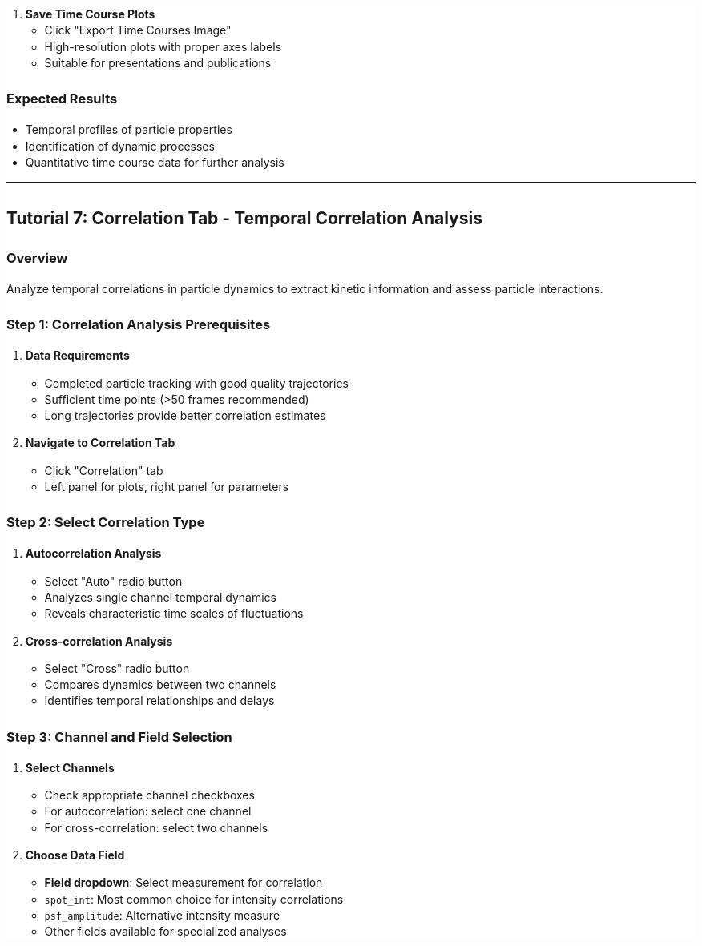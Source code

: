 1. **Save Time Course Plots**
   - Click "Export Time Courses Image"
   - High-resolution plots with proper axes labels
   - Suitable for presentations and publications

### Expected Results
- Temporal profiles of particle properties
- Identification of dynamic processes
- Quantitative time course data for further analysis

---

## Tutorial 7: Correlation Tab - Temporal Correlation Analysis

### Overview
Analyze temporal correlations in particle dynamics to extract kinetic information and assess particle interactions.

### Step 1: Correlation Analysis Prerequisites

1. **Data Requirements**
   - Completed particle tracking with good quality trajectories
   - Sufficient time points (>50 frames recommended)
   - Long trajectories provide better correlation estimates

2. **Navigate to Correlation Tab**
   - Click "Correlation" tab
   - Left panel for plots, right panel for parameters

### Step 2: Select Correlation Type

1. **Autocorrelation Analysis**
   - Select "Auto" radio button
   - Analyzes single channel temporal dynamics
   - Reveals characteristic time scales of fluctuations

2. **Cross-correlation Analysis**
   - Select "Cross" radio button
   - Compares dynamics between two channels
   - Identifies temporal relationships and delays

### Step 3: Channel and Field Selection

1. **Select Channels**
   - Check appropriate channel checkboxes
   - For autocorrelation: select one channel
   - For cross-correlation: select two channels

2. **Choose Data Field**
   - **Field dropdown**: Select measurement for correlation
   - `spot_int`: Most common choice for intensity correlations
   - `psf_amplitude`: Alternative intensity measure
   - Other fields available for specialized analyses
